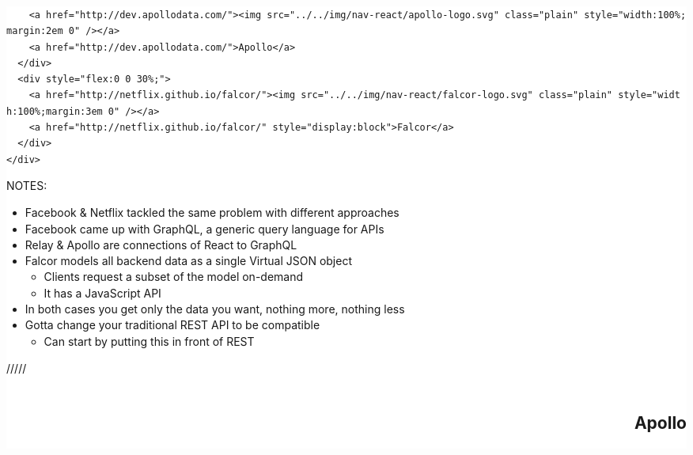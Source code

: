         <a href="http://dev.apollodata.com/"><img src="../../img/nav-react/apollo-logo.svg" class="plain" style="width:100%;margin:2em 0" /></a>
        <a href="http://dev.apollodata.com/">Apollo</a>
      </div>
      <div style="flex:0 0 30%;">
        <a href="http://netflix.github.io/falcor/"><img src="../../img/nav-react/falcor-logo.svg" class="plain" style="width:100%;margin:3em 0" /></a>
        <a href="http://netflix.github.io/falcor/" style="display:block">Falcor</a>
      </div>
    </div>
  </div>
</div>


NOTES:
- Facebook & Netflix tackled the same problem with different approaches
- Facebook came up with GraphQL, a generic query language for APIs
- Relay & Apollo are connections of React to GraphQL
- Falcor models all backend data as a single Virtual JSON object
  * Clients request a subset of the model on-demand
  * It has a JavaScript API
- In both cases you get only the data you want, nothing more, nothing less
- Gotta change your traditional REST API to be compatible
  * Can start by putting this in front of REST

/////


<div style="display:flex; justify-content: flex-end">
  <div class="content-overlay">
    <h2>Apollo</h2>
